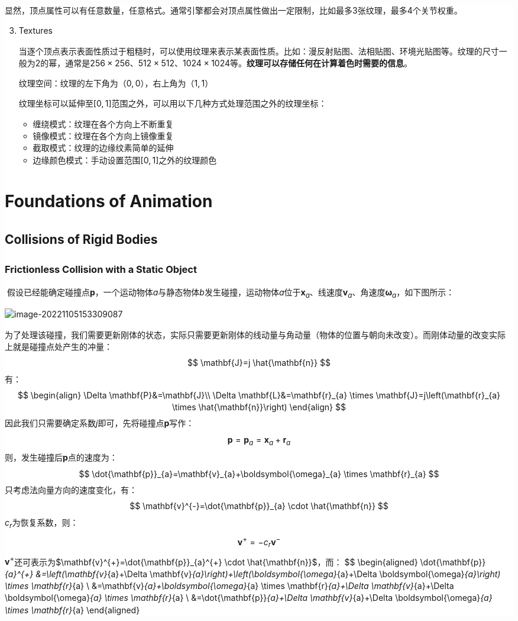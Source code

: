    显然，顶点属性可以有任意数量，任意格式。通常引擎都会对顶点属性做出一定限制，比如最多$3$张纹理，最多$4$个关节权重。

3. Textures

   当逐个顶点表示表面性质过于粗糙时，可以使用纹理来表示某表面性质。比如：漫反射贴图、法相贴图、环境光贴图等。纹理的尺寸一般为$2$的幂，通常是$256\times256$、$512\times512$、$1024\times1024$等。**纹理可以存储任何在计算着色时需要的信息**。

   纹理空间：纹理的左下角为（$0,0$），右上角为（$1,1$）

   纹理坐标可以延伸至$[0,1]$范围之外，可以用以下几种方式处理范围之外的纹理坐标：

   - 缠绕模式：纹理在各个方向上不断重复
   - 镜像模式：纹理在各个方向上镜像重复
   - 截取模式：纹理的边缘纹素简单的延伸
   - 边缘颜色模式：手动设置范围$[0,1]$之外的纹理颜色

# Foundations of Animation

## Collisions of Rigid Bodies

### Frictionless Collision with a Static Object

​	假设已经能确定碰撞点$\mathbf{p}$，一个运动物体$a$与静态物体$b$发生碰撞，运动物体$a$位于$\mathbf{x}_a$、线速度$\mathbf{v}_a$、角速度$\boldsymbol{\omega}_a$，如下图所示：

<img src="C:\Users\Clan\OneDrive\桌面\study\研二\day by day\pictures\image-20221105153309087.png" alt="image-20221105153309087"  />

为了处理该碰撞，我们需要更新刚体的状态，实际只需要更新刚体的线动量与角动量（物体的位置与朝向未改变）。而刚体动量的改变实际上就是碰撞点处产生的冲量：
$$
\mathbf{J}=j \hat{\mathbf{n}}
$$
有：
$$
\begin{align}
\Delta \mathbf{P}&=\mathbf{J}\\
\Delta \mathbf{L}&=\mathbf{r}_{a} \times \mathbf{J}=j\left(\mathbf{r}_{a} \times \hat{\mathbf{n}}\right)
\end{align}
$$
因此我们只需要确定系数$j$即可，先将碰撞点$\mathbf{p}$写作：
$$
\mathbf{p}=\mathbf{p}_{a}=\mathbf{x}_{a}+\mathbf{r}_{a}
$$
则，发生碰撞后$\mathbf{p}$点的速度为：
$$
\dot{\mathbf{p}}_{a}=\mathbf{v}_{a}+\boldsymbol{\omega}_{a} \times \mathbf{r}_{a}
$$
只考虑法向量方向的速度变化，有：
$$
\mathbf{v}^{-}=\dot{\mathbf{p}}_{a} \cdot \hat{\mathbf{n}}
$$
$c_r$为恢复系数，则：
$$
\mathbf{v}^{+}=-c_r\mathbf{v}^{-}
$$
$\mathbf{v}^{+}$还可表示为$\mathbf{v}^{+}=\dot{\mathbf{p}}_{a}^{+} \cdot \hat{\mathbf{n}}$，而：
$$
\begin{aligned}
\dot{\mathbf{p}}_{a}^{+} &=\left(\mathbf{v}_{a}+\Delta \mathbf{v}_{a}\right)+\left(\boldsymbol{\omega}_{a}+\Delta \boldsymbol{\omega}_{a}\right) \times \mathbf{r}_{a} \\
&=\mathbf{v}_{a}+\boldsymbol{\omega}_{a} \times \mathbf{r}_{a}+\Delta \mathbf{v}_{a}+\Delta \boldsymbol{\omega}_{a} \times \mathbf{r}_{a} \\
&=\dot{\mathbf{p}}_{a}+\Delta \mathbf{v}_{a}+\Delta \boldsymbol{\omega}_{a} \times \mathbf{r}_{a}
\end{aligned}